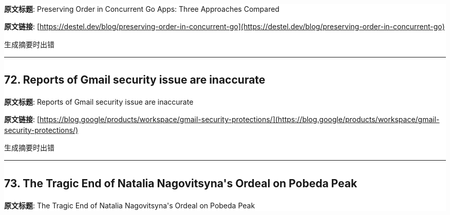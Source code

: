 **原文标题**: Preserving Order in Concurrent Go Apps: Three Approaches Compared

**原文链接**: [https://destel.dev/blog/preserving-order-in-concurrent-go](https://destel.dev/blog/preserving-order-in-concurrent-go)

生成摘要时出错

---

## 72. Reports of Gmail security issue are inaccurate

**原文标题**: Reports of Gmail security issue are inaccurate

**原文链接**: [https://blog.google/products/workspace/gmail-security-protections/](https://blog.google/products/workspace/gmail-security-protections/)

生成摘要时出错

---

## 73. The Tragic End of Natalia Nagovitsyna's Ordeal on Pobeda Peak

**原文标题**: The Tragic End of Natalia Nagovitsyna's Ordeal on Pobeda Peak

